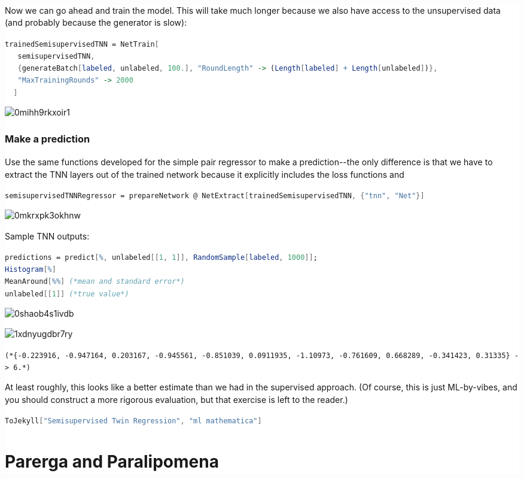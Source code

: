 Now we can go ahead and train the model. This will take much longer because we also have access to the unsupervised data (and probably because the generator is slow):

```mathematica
trainedSemisupervisedTNN = NetTrain[
   semisupervisedTNN, 
   {generateBatch[labeled, unlabeled, 100.], "RoundLength" -> (Length[labeled] + Length[unlabeled])}, 
   "MaxTrainingRounds" -> 2000 
  ]
```

![0mihh9rkxoir1](/blog/images/2024/1/26/0mihh9rkxoir1.png)

### Make a prediction

Use the same functions developed for the simple pair regressor to make a prediction--the only difference is that we have to extract the TNN layers out  of the trained network because it explicitly includes the loss functions and 

```mathematica
semisupervisedTNNRegressor = prepareNetwork @ NetExtract[trainedSemisupervisedTNN, {"tnn", "Net"}]
```

![0mkrxpk3okhnw](/blog/images/2024/1/26/0mkrxpk3okhnw.png)

Sample TNN outputs:

```mathematica
predictions = predict[%, unlabeled[[1, 1]], RandomSample[labeled, 1000]];
Histogram[%]
MeanAround[%%] (*mean and standard error*)
unlabeled[[1]] (*true value*)
```

![0shaob4s1ivdb](/blog/images/2024/1/26/0shaob4s1ivdb.png)

![1xdnyugdbr7ry](/blog/images/2024/1/26/1xdnyugdbr7ry.png)

```
(*{-0.223916, -0.947164, 0.203167, -0.945561, -0.851039, 0.0911935, -1.10973, -0.761609, 0.668289, -0.341423, 0.31335} -> 6.*)
```

At least roughly, this looks like a better estimate than we had in the supervised approach.  (Of course, this is just ML-by-vibes, and you should construct a more rigorous evaluation, but that exercise is left to the reader.)

```mathematica
ToJekyll["Semisupervised Twin Regression", "ml mathematica"]
```

# Parerga and Paralipomena

 [^1]: (27 Jan 2024)  An alternative is to use the [LossFunction](http://reference.wolfram.com/language/ref/LossFunction.html) option to set the hyperparameter scaling, in the form `LossFunction -> {"mse"->Scaled[1.-r]
, "loop"->Scaled[r]}` and eliminate the need to build in a summation function. This would also facilitate returning a history of each type of loss during the training cycle.

